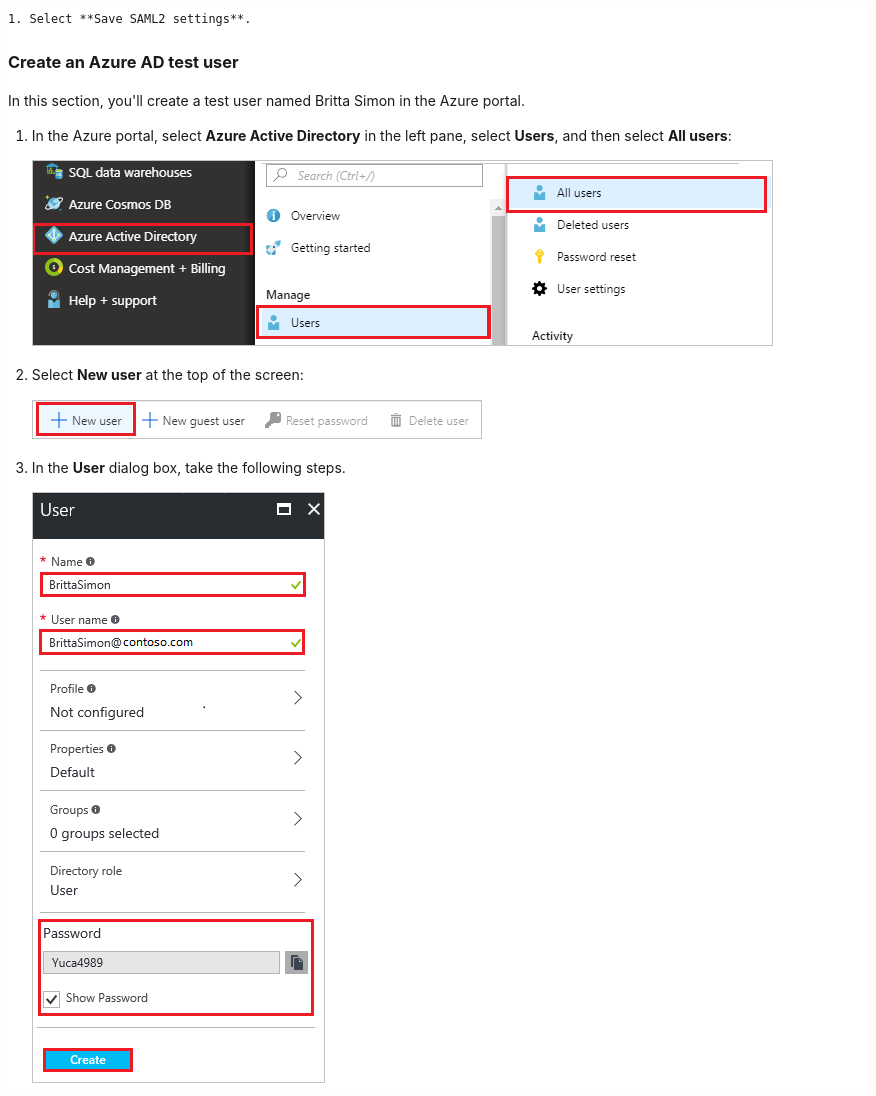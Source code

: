     1. Select **Save SAML2 settings**.

### Create an Azure AD test user

In this section, you'll create a test user named Britta Simon in the Azure portal.

1. In the Azure portal, select **Azure Active Directory** in the left pane, select **Users**, and then select **All users**:

    ![Select All users](common/users.png)

2. Select **New user** at the top of the screen:

    ![Select New user](common/new-user.png)

3. In the **User** dialog box, take the following steps.

    ![User dialog box](common/user-properties.png)
